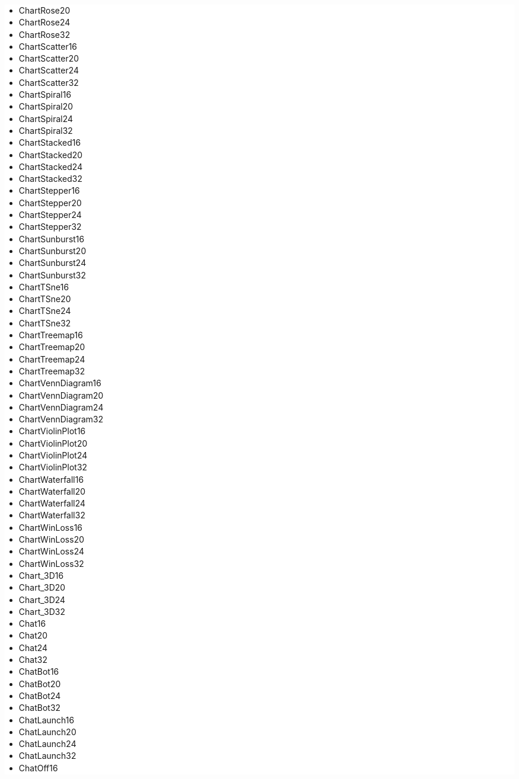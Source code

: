 - ChartRose20
- ChartRose24
- ChartRose32
- ChartScatter16
- ChartScatter20
- ChartScatter24
- ChartScatter32
- ChartSpiral16
- ChartSpiral20
- ChartSpiral24
- ChartSpiral32
- ChartStacked16
- ChartStacked20
- ChartStacked24
- ChartStacked32
- ChartStepper16
- ChartStepper20
- ChartStepper24
- ChartStepper32
- ChartSunburst16
- ChartSunburst20
- ChartSunburst24
- ChartSunburst32
- ChartTSne16
- ChartTSne20
- ChartTSne24
- ChartTSne32
- ChartTreemap16
- ChartTreemap20
- ChartTreemap24
- ChartTreemap32
- ChartVennDiagram16
- ChartVennDiagram20
- ChartVennDiagram24
- ChartVennDiagram32
- ChartViolinPlot16
- ChartViolinPlot20
- ChartViolinPlot24
- ChartViolinPlot32
- ChartWaterfall16
- ChartWaterfall20
- ChartWaterfall24
- ChartWaterfall32
- ChartWinLoss16
- ChartWinLoss20
- ChartWinLoss24
- ChartWinLoss32
- Chart_3D16
- Chart_3D20
- Chart_3D24
- Chart_3D32
- Chat16
- Chat20
- Chat24
- Chat32
- ChatBot16
- ChatBot20
- ChatBot24
- ChatBot32
- ChatLaunch16
- ChatLaunch20
- ChatLaunch24
- ChatLaunch32
- ChatOff16
